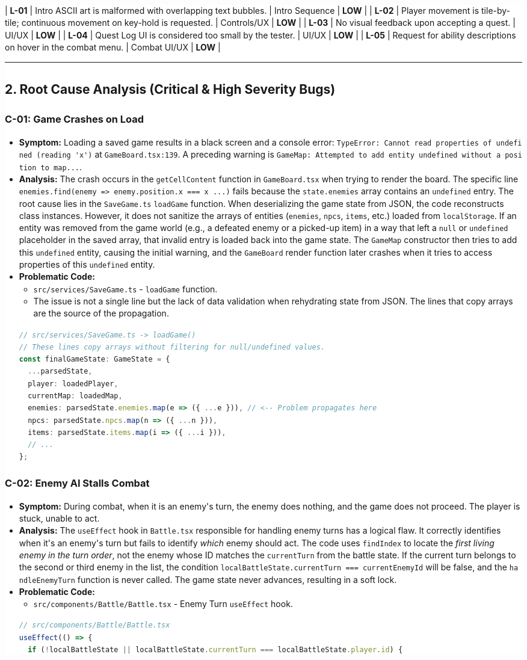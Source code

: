 | **L-01** | Intro ASCII art is malformed with overlapping text bubbles. | Intro Sequence | **LOW** |
| **L-02** | Player movement is tile-by-tile; continuous movement on key-hold is requested. | Controls/UX | **LOW** |
| **L-03** | No visual feedback upon accepting a quest. | UI/UX | **LOW** |
| **L-04** | Quest Log UI is considered too small by the tester. | UI/UX | **LOW** |
| **L-05** | Request for ability descriptions on hover in the combat menu. | Combat UI/UX | **LOW** |

---

## 2. Root Cause Analysis (Critical & High Severity Bugs)

### **C-01: Game Crashes on Load**

*   **Symptom:** Loading a saved game results in a black screen and a console error: `TypeError: Cannot read properties of undefined (reading 'x')` at `GameBoard.tsx:139`. A preceding warning is `GameMap: Attempted to add entity undefined without a position to map...`.
*   **Analysis:** The crash occurs in the `getCellContent` function in `GameBoard.tsx` when trying to render the board. The specific line `enemies.find(enemy => enemy.position.x === x ...)` fails because the `state.enemies` array contains an `undefined` entry.
    The root cause lies in the `SaveGame.ts` `loadGame` function. When deserializing the game state from JSON, the code reconstructs class instances. However, it does not sanitize the arrays of entities (`enemies`, `npcs`, `items`, etc.) loaded from `localStorage`. If an entity was removed from the game world (e.g., a defeated enemy or a picked-up item) in a way that left a `null` or `undefined` placeholder in the saved array, that invalid entry is loaded back into the game state. The `GameMap` constructor then tries to add this `undefined` entity, causing the initial warning, and the `GameBoard` render function later crashes when it tries to access properties of this `undefined` entity.
*   **Problematic Code:**
    *   `src/services/SaveGame.ts` - `loadGame` function.
    *   The issue is not a single line but the lack of data validation when rehydrating state from JSON. The lines that copy arrays are the source of the propagation.
    ```typescript
    // src/services/SaveGame.ts -> loadGame()
    // These lines copy arrays without filtering for null/undefined values.
    const finalGameState: GameState = {
      ...parsedState,
      player: loadedPlayer,
      currentMap: loadedMap,
      enemies: parsedState.enemies.map(e => ({ ...e })), // <-- Problem propagates here
      npcs: parsedState.npcs.map(n => ({ ...n })),
      items: parsedState.items.map(i => ({ ...i })),
      // ...
    };
    ```

### **C-02: Enemy AI Stalls Combat**

*   **Symptom:** During combat, when it is an enemy's turn, the enemy does nothing, and the game does not proceed. The player is stuck, unable to act.
*   **Analysis:** The `useEffect` hook in `Battle.tsx` responsible for handling enemy turns has a logical flaw. It correctly identifies when it's an enemy's turn but fails to identify *which* enemy should act. The code uses `findIndex` to locate the *first living enemy in the turn order*, not the enemy whose ID matches the `currentTurn` from the battle state. If the current turn belongs to the second or third enemy in the list, the condition `localBattleState.currentTurn === currentEnemyId` will be false, and the `handleEnemyTurn` function is never called. The game state never advances, resulting in a soft lock.
*   **Problematic Code:**
    *   `src/components/Battle/Battle.tsx` - Enemy Turn `useEffect` hook.
    ```typescript
    // src/components/Battle/Battle.tsx
    useEffect(() => {
      if (!localBattleState || localBattleState.currentTurn === localBattleState.player.id) {
